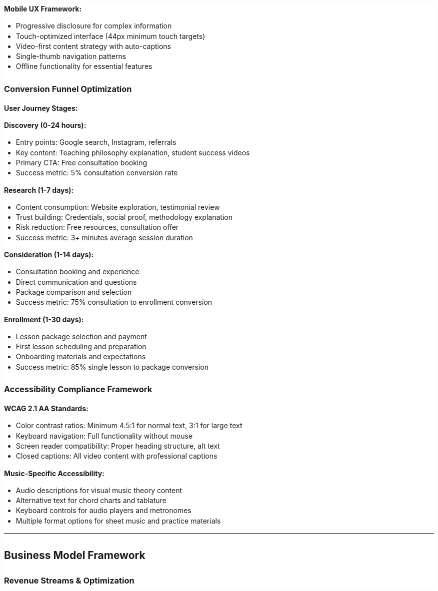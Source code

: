 **Mobile UX Framework:**
- Progressive disclosure for complex information
- Touch-optimized interface (44px minimum touch targets)
- Video-first content strategy with auto-captions
- Single-thumb navigation patterns
- Offline functionality for essential features

### Conversion Funnel Optimization

**User Journey Stages:**

**Discovery (0-24 hours):**
- Entry points: Google search, Instagram, referrals
- Key content: Teaching philosophy explanation, student success videos
- Primary CTA: Free consultation booking
- Success metric: 5% consultation conversion rate

**Research (1-7 days):**
- Content consumption: Website exploration, testimonial review
- Trust building: Credentials, social proof, methodology explanation
- Risk reduction: Free resources, consultation offer
- Success metric: 3+ minutes average session duration

**Consideration (1-14 days):**
- Consultation booking and experience
- Direct communication and questions
- Package comparison and selection
- Success metric: 75% consultation to enrollment conversion

**Enrollment (1-30 days):**
- Lesson package selection and payment
- First lesson scheduling and preparation
- Onboarding materials and expectations
- Success metric: 85% single lesson to package conversion

### Accessibility Compliance Framework

**WCAG 2.1 AA Standards:**
- Color contrast ratios: Minimum 4.5:1 for normal text, 3:1 for large text
- Keyboard navigation: Full functionality without mouse
- Screen reader compatibility: Proper heading structure, alt text
- Closed captions: All video content with professional captions

**Music-Specific Accessibility:**
- Audio descriptions for visual music theory content
- Alternative text for chord charts and tablature
- Keyboard controls for audio players and metronomes
- Multiple format options for sheet music and practice materials

---

## Business Model Framework

### Revenue Streams & Optimization
